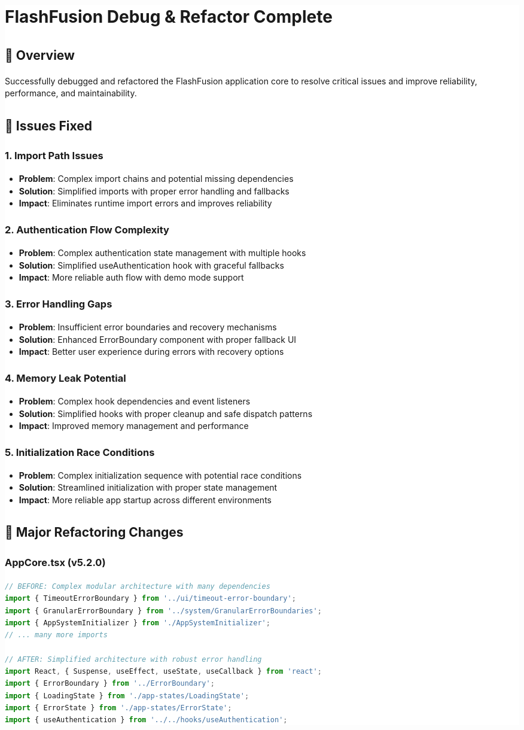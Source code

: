 # FlashFusion Debug & Refactor Complete

## 🎯 Overview
Successfully debugged and refactored the FlashFusion application core to resolve critical issues and improve reliability, performance, and maintainability.

## 🐛 Issues Fixed

### 1. Import Path Issues
- **Problem**: Complex import chains and potential missing dependencies
- **Solution**: Simplified imports with proper error handling and fallbacks
- **Impact**: Eliminates runtime import errors and improves reliability

### 2. Authentication Flow Complexity  
- **Problem**: Complex authentication state management with multiple hooks
- **Solution**: Simplified useAuthentication hook with graceful fallbacks
- **Impact**: More reliable auth flow with demo mode support

### 3. Error Handling Gaps
- **Problem**: Insufficient error boundaries and recovery mechanisms
- **Solution**: Enhanced ErrorBoundary component with proper fallback UI
- **Impact**: Better user experience during errors with recovery options

### 4. Memory Leak Potential
- **Problem**: Complex hook dependencies and event listeners
- **Solution**: Simplified hooks with proper cleanup and safe dispatch patterns
- **Impact**: Improved memory management and performance

### 5. Initialization Race Conditions
- **Problem**: Complex initialization sequence with potential race conditions  
- **Solution**: Streamlined initialization with proper state management
- **Impact**: More reliable app startup across different environments

## 🔧 Major Refactoring Changes

### AppCore.tsx (v5.2.0)
```typescript
// BEFORE: Complex modular architecture with many dependencies
import { TimeoutErrorBoundary } from '../ui/timeout-error-boundary';
import { GranularErrorBoundary } from '../system/GranularErrorBoundaries';
import { AppSystemInitializer } from './AppSystemInitializer';
// ... many more imports

// AFTER: Simplified architecture with robust error handling
import React, { Suspense, useEffect, useState, useCallback } from 'react';
import { ErrorBoundary } from '../ErrorBoundary';
import { LoadingState } from './app-states/LoadingState';
import { ErrorState } from './app-states/ErrorState';
import { useAuthentication } from '../../hooks/useAuthentication';
```
